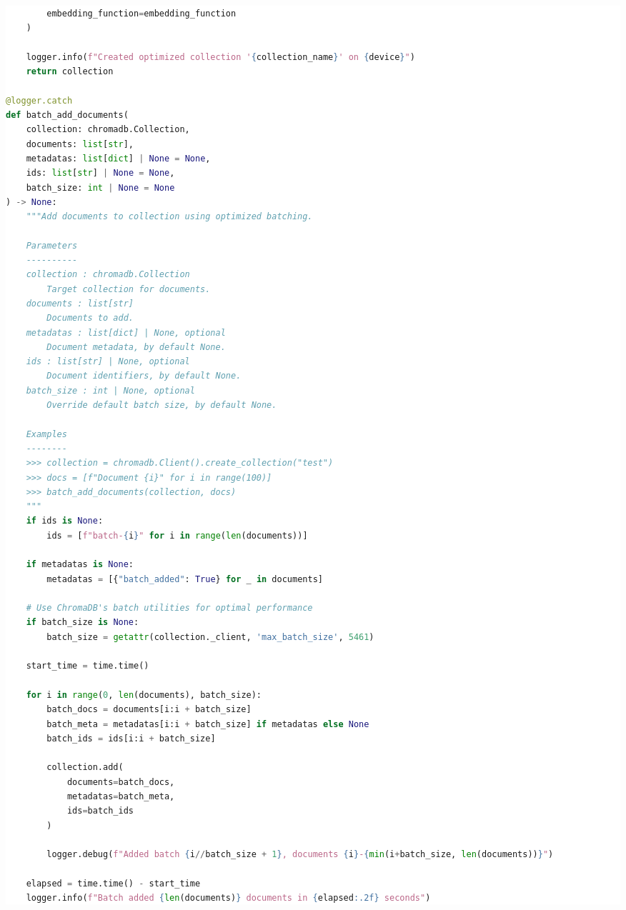 ```python
        embedding_function=embedding_function
    )

    logger.info(f"Created optimized collection '{collection_name}' on {device}")
    return collection

@logger.catch
def batch_add_documents(
    collection: chromadb.Collection,
    documents: list[str],
    metadatas: list[dict] | None = None,
    ids: list[str] | None = None,
    batch_size: int | None = None
) -> None:
    """Add documents to collection using optimized batching.

    Parameters
    ----------
    collection : chromadb.Collection
        Target collection for documents.
    documents : list[str]
        Documents to add.
    metadatas : list[dict] | None, optional
        Document metadata, by default None.
    ids : list[str] | None, optional
        Document identifiers, by default None.
    batch_size : int | None, optional
        Override default batch size, by default None.

    Examples
    --------
    >>> collection = chromadb.Client().create_collection("test")
    >>> docs = [f"Document {i}" for i in range(100)]
    >>> batch_add_documents(collection, docs)
    """
    if ids is None:
        ids = [f"batch-{i}" for i in range(len(documents))]

    if metadatas is None:
        metadatas = [{"batch_added": True} for _ in documents]

    # Use ChromaDB's batch utilities for optimal performance
    if batch_size is None:
        batch_size = getattr(collection._client, 'max_batch_size', 5461)

    start_time = time.time()

    for i in range(0, len(documents), batch_size):
        batch_docs = documents[i:i + batch_size]
        batch_meta = metadatas[i:i + batch_size] if metadatas else None
        batch_ids = ids[i:i + batch_size]

        collection.add(
            documents=batch_docs,
            metadatas=batch_meta,
            ids=batch_ids
        )

        logger.debug(f"Added batch {i//batch_size + 1}, documents {i}-{min(i+batch_size, len(documents))}")

    elapsed = time.time() - start_time
    logger.info(f"Batch added {len(documents)} documents in {elapsed:.2f} seconds")
```

[^1]: https://pypi.org/project/chromadb/
[^2]: https://github.com/neo-con/chromadb-tutorial
[^3]: https://cookbook.chromadb.dev/embeddings/bring-your-own-embeddings/
[^4]: https://cookbook.chromadb.dev
[^5]: https://airbyte.com/data-engineering-resources/chroma-db-vector-embeddings
[^6]: https://github.com/brandonstarxel/chunking_evaluation
[^7]: https://cookbook.chromadb.dev/core/filters/
[^8]: https://cookbook.chromadb.dev/strategies/batching/
[^9]: https://cookbook.chromadb.dev/integrations/langchain/embeddings/
[^10]: https://go-client.chromadb.dev/client/
[^11]: https://cookbook.chromadb.dev/core/concepts/
[^12]: https://cookbook.chromadb.dev/core/install/
[^13]: https://anderfernandez.com/en/blog/chroma-vector-database-tutorial/
[^14]: https://stackoverflow.com/questions/78662101/chroma-db-using-embedding-values
[^15]: https://www.youtube.com/watch?v=JjSCezpZbI0
[^16]: https://github.com/chroma-core/chroma/blob/main/chromadb/utils/embedding_functions/openai_embedding_function.py
[^17]: https://www.youtube.com/watch?v=cm2Ze2n9lxw
[^18]: https://www.reddit.com/r/vectordatabase/comments/1f2hgbd/chromadb_custom_embedding_functions/
[^19]: https://stackoverflow.com/questions/77004874/chromadb-langchain-sentencetransformerembeddingfunction-throwing-sentencetr
[^20]: https://cookbook.chromadb.dev/embeddings/gpu-support/
[^21]: https://docs.trychroma.com/getting-started
[^22]: https://www.datacamp.com/tutorial/chromadb-tutorial-step-by-step-guide
[^23]: https://github.com/chroma-core/chroma
[^24]: https://realpython.com/chromadb-vector-database/
[^25]: https://docs.trychroma.com/docs/embeddings/embedding-functions
[^26]: https://github.com/chroma-core/chroma/blob/main/chromadb/utils/embedding_functions/chroma_langchain_embedding_function.py
[^27]: https://cookbook.chromadb.dev/core/api/